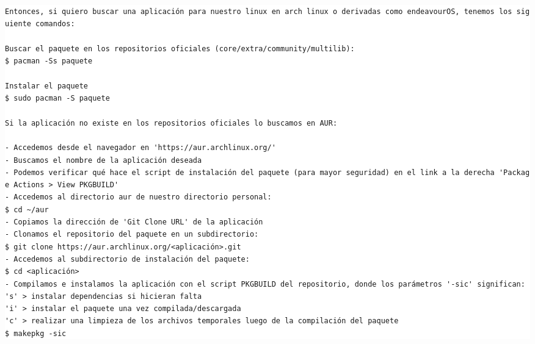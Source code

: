 ```
Entonces, si quiero buscar una aplicación para nuestro linux en arch linux o derivadas como endeavourOS, tenemos los siguiente comandos:

Buscar el paquete en los repositorios oficiales (core/extra/community/multilib):
$ pacman -Ss paquete

Instalar el paquete
$ sudo pacman -S paquete

Si la aplicación no existe en los repositorios oficiales lo buscamos en AUR:

- Accedemos desde el navegador en 'https://aur.archlinux.org/'
- Buscamos el nombre de la aplicación deseada
- Podemos verificar qué hace el script de instalación del paquete (para mayor seguridad) en el link a la derecha 'Package Actions > View PKGBUILD'
- Accedemos al directorio aur de nuestro directorio personal:
$ cd ~/aur
- Copiamos la dirección de 'Git Clone URL' de la aplicación
- Clonamos el repositorio del paquete en un subdirectorio:
$ git clone https://aur.archlinux.org/<aplicación>.git
- Accedemos al subdirectorio de instalación del paquete:
$ cd <aplicación>
- Compilamos e instalamos la aplicación con el script PKGBUILD del repositorio, donde los parámetros '-sic' significan:
's' > instalar dependencias si hicieran falta
'i' > instalar el paquete una vez compilada/descargada
'c' > realizar una limpieza de los archivos temporales luego de la compilación del paquete
$ makepkg -sic
```